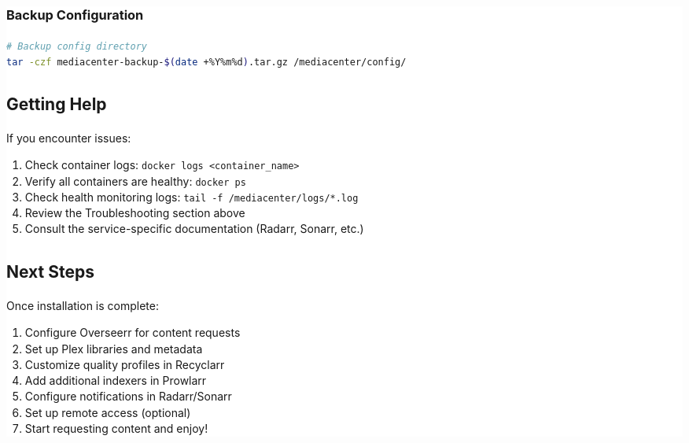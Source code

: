 ### Backup Configuration

```bash
# Backup config directory
tar -czf mediacenter-backup-$(date +%Y%m%d).tar.gz /mediacenter/config/
```

## Getting Help

If you encounter issues:

1. Check container logs: `docker logs <container_name>`
2. Verify all containers are healthy: `docker ps`
3. Check health monitoring logs: `tail -f /mediacenter/logs/*.log`
4. Review the Troubleshooting section above
5. Consult the service-specific documentation (Radarr, Sonarr, etc.)

## Next Steps

Once installation is complete:

1. Configure Overseerr for content requests
2. Set up Plex libraries and metadata
3. Customize quality profiles in Recyclarr
4. Add additional indexers in Prowlarr
5. Configure notifications in Radarr/Sonarr
6. Set up remote access (optional)
7. Start requesting content and enjoy!
